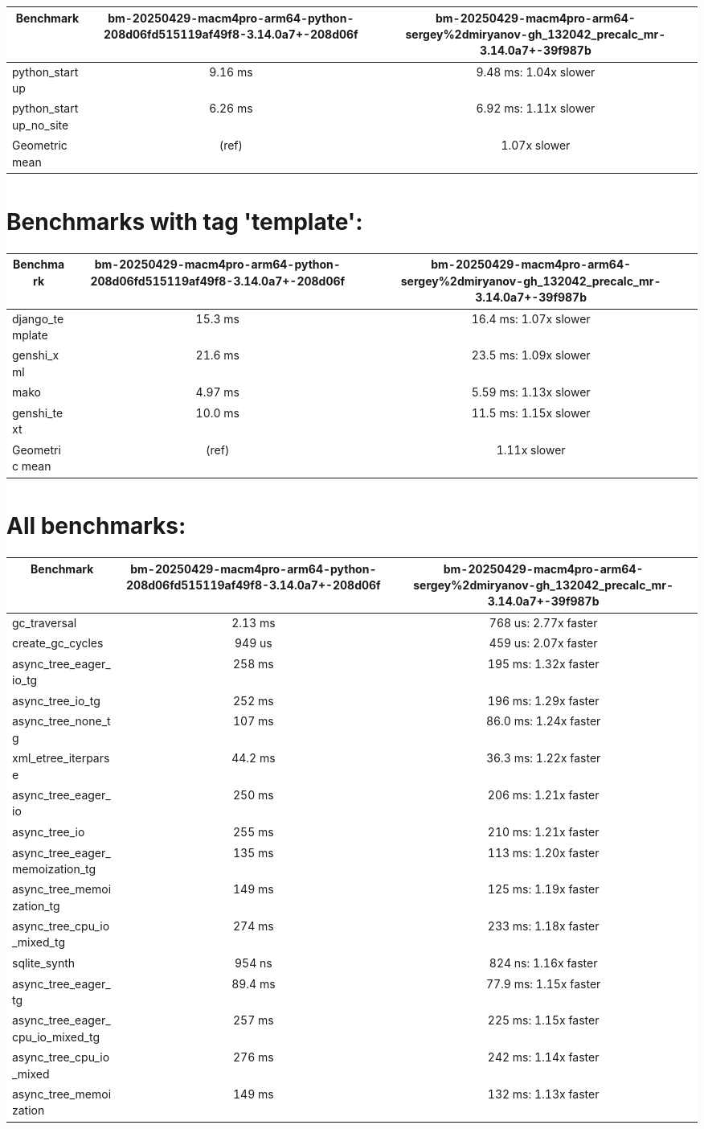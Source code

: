 | Benchmark              | bm-20250429-macm4pro-arm64-python-208d06fd515119af49f8-3.14.0a7+-208d06f | bm-20250429-macm4pro-arm64-sergey%2dmiryanov-gh_132042_precalc_mr-3.14.0a7+-39f987b |
|------------------------|:------------------------------------------------------------------------:|:-----------------------------------------------------------------------------------:|
| python_startup         | 9.16 ms                                                                  | 9.48 ms: 1.04x slower                                                               |
| python_startup_no_site | 6.26 ms                                                                  | 6.92 ms: 1.11x slower                                                               |
| Geometric mean         | (ref)                                                                    | 1.07x slower                                                                        |

Benchmarks with tag 'template':
===============================

| Benchmark       | bm-20250429-macm4pro-arm64-python-208d06fd515119af49f8-3.14.0a7+-208d06f | bm-20250429-macm4pro-arm64-sergey%2dmiryanov-gh_132042_precalc_mr-3.14.0a7+-39f987b |
|-----------------|:------------------------------------------------------------------------:|:-----------------------------------------------------------------------------------:|
| django_template | 15.3 ms                                                                  | 16.4 ms: 1.07x slower                                                               |
| genshi_xml      | 21.6 ms                                                                  | 23.5 ms: 1.09x slower                                                               |
| mako            | 4.97 ms                                                                  | 5.59 ms: 1.13x slower                                                               |
| genshi_text     | 10.0 ms                                                                  | 11.5 ms: 1.15x slower                                                               |
| Geometric mean  | (ref)                                                                    | 1.11x slower                                                                        |

All benchmarks:
===============

| Benchmark                        | bm-20250429-macm4pro-arm64-python-208d06fd515119af49f8-3.14.0a7+-208d06f | bm-20250429-macm4pro-arm64-sergey%2dmiryanov-gh_132042_precalc_mr-3.14.0a7+-39f987b |
|----------------------------------|:------------------------------------------------------------------------:|:-----------------------------------------------------------------------------------:|
| gc_traversal                     | 2.13 ms                                                                  | 768 us: 2.77x faster                                                                |
| create_gc_cycles                 | 949 us                                                                   | 459 us: 2.07x faster                                                                |
| async_tree_eager_io_tg           | 258 ms                                                                   | 195 ms: 1.32x faster                                                                |
| async_tree_io_tg                 | 252 ms                                                                   | 196 ms: 1.29x faster                                                                |
| async_tree_none_tg               | 107 ms                                                                   | 86.0 ms: 1.24x faster                                                               |
| xml_etree_iterparse              | 44.2 ms                                                                  | 36.3 ms: 1.22x faster                                                               |
| async_tree_eager_io              | 250 ms                                                                   | 206 ms: 1.21x faster                                                                |
| async_tree_io                    | 255 ms                                                                   | 210 ms: 1.21x faster                                                                |
| async_tree_eager_memoization_tg  | 135 ms                                                                   | 113 ms: 1.20x faster                                                                |
| async_tree_memoization_tg        | 149 ms                                                                   | 125 ms: 1.19x faster                                                                |
| async_tree_cpu_io_mixed_tg       | 274 ms                                                                   | 233 ms: 1.18x faster                                                                |
| sqlite_synth                     | 954 ns                                                                   | 824 ns: 1.16x faster                                                                |
| async_tree_eager_tg              | 89.4 ms                                                                  | 77.9 ms: 1.15x faster                                                               |
| async_tree_eager_cpu_io_mixed_tg | 257 ms                                                                   | 225 ms: 1.15x faster                                                                |
| async_tree_cpu_io_mixed          | 276 ms                                                                   | 242 ms: 1.14x faster                                                                |
| async_tree_memoization           | 149 ms                                                                   | 132 ms: 1.13x faster                                                                |